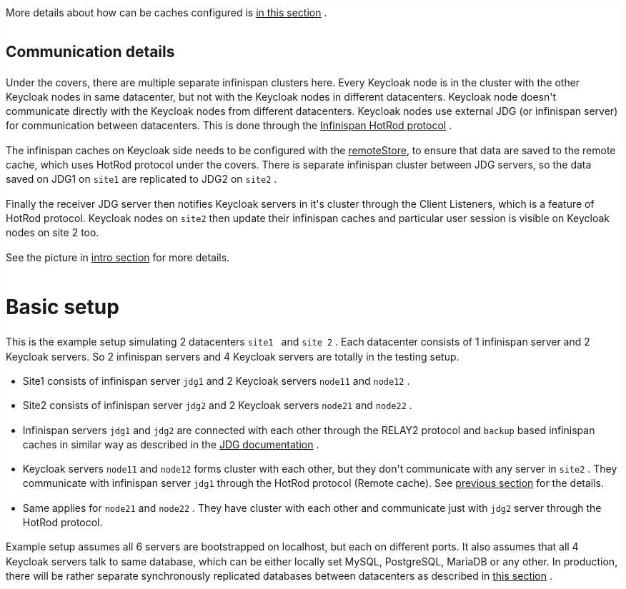 More details about how can be caches configured is [in this section](#tuning-jdg-cache-configuration) .

Communication details
---------------------

Under the covers, there are multiple separate infinispan clusters here. Every Keycloak node is in the cluster 
with the other Keycloak nodes in same datacenter, but not with the Keycloak nodes in different datacenters. 
Keycloak node doesn't communicate directly with the Keycloak nodes from different datacenters. Keycloak nodes use external JDG 
(or infinispan server) for communication between datacenters. This is done 
through the [Infinispan HotRod protocol](http://infinispan.org/docs/8.2.x/user_guide/user_guide.html#using_hot_rod_server) .

The infinispan caches on Keycloak side needs to be configured with the [remoteStore](http://infinispan.org/docs/8.2.x/user_guide/user_guide.html#remote_store), 
to ensure that data are saved to the remote cache, which uses HotRod protocol under the covers. There is separate infinispan cluster 
between JDG servers, so the data saved on JDG1 on `site1` are replicated to JDG2 on `site2` . 

Finally the receiver JDG server then notifies Keycloak servers in it's cluster through the Client Listeners, which is a feature of 
HotRod protocol. Keycloak nodes on `site2` then update their infinispan caches and particular user session is visible on Keycloak nodes on 
site 2 too. 

See the picture in [intro section](#documentation-intro) for more details.  


Basic setup
===========

This is the example setup simulating 2 datacenters `site1 ` and `site 2` . Each datacenter consists of 1 infinispan server and 2 Keycloak servers. 
So 2 infinispan servers and 4 Keycloak servers are totally in the testing setup. 

* Site1 consists of infinispan server `jdg1` and 2 Keycloak servers `node11` and `node12` .

* Site2 consists of infinispan server `jdg2` and 2 Keycloak servers `node21` and `node22` .
 
* Infinispan servers `jdg1` and `jdg2` are connected with each other through the RELAY2 protocol and `backup` based infinispan caches in
similar way as described in the [JDG documentation](https://access.redhat.com/documentation/en-us/red_hat_jboss_data_grid/7.1/html-single/administration_and_configuration_guide/#configure_cross_datacenter_replication_remote_client_server_mode) . 
* Keycloak servers `node11` and `node12` forms cluster with each other, but they don't communicate with any server in `site2` .
They communicate with infinispan server `jdg1` through the HotRod protocol (Remote cache). See [previous section](#communication-details) for the details.
  
* Same applies for `node21` and `node22` . They have cluster with each other and communicate just with `jdg2` server through the HotRod protocol.
  
Example setup assumes all 6 servers are bootstrapped on localhost, but each on different ports. It also assumes
that all 4 Keycloak servers talk to same database, which can be either locally set MySQL, PostgreSQL, MariaDB 
or any other. In production, there will be rather separate synchronously replicated databases between datacenters as described in 
[this section](#database) . 
